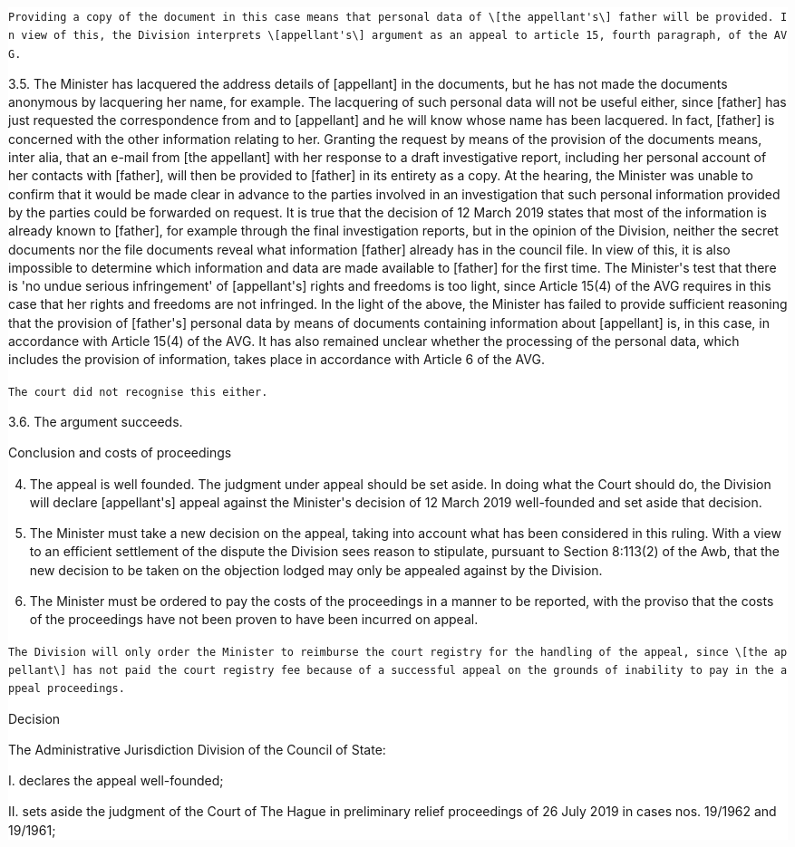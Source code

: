    Providing a copy of the document in this case means that personal data of \[the appellant's\] father will be provided. In view of this, the Division interprets \[appellant's\] argument as an appeal to article 15, fourth paragraph, of the AVG.

3.5.    The Minister has lacquered the address details of \[appellant\] in the documents, but he has not made the documents anonymous by lacquering her name, for example. The lacquering of such personal data will not be useful either, since \[father\] has just requested the correspondence from and to \[appellant\] and he will know whose name has been lacquered. In fact, \[father\] is concerned with the other information relating to her. Granting the request by means of the provision of the documents means, inter alia, that an e-mail from \[the appellant\] with her response to a draft investigative report, including her personal account of her contacts with \[father\], will then be provided to \[father\] in its entirety as a copy. At the hearing, the Minister was unable to confirm that it would be made clear in advance to the parties involved in an investigation that such personal information provided by the parties could be forwarded on request. It is true that the decision of 12 March 2019 states that most of the information is already known to \[father\], for example through the final investigation reports, but in the opinion of the Division, neither the secret documents nor the file documents reveal what information \[father\] already has in the council file. In view of this, it is also impossible to determine which information and data are made available to \[father\] for the first time. The Minister's test that there is 'no undue serious infringement' of \[appellant's\] rights and freedoms is too light, since Article 15(4) of the AVG requires in this case that her rights and freedoms are not infringed. In the light of the above, the Minister has failed to provide sufficient reasoning that the provision of \[father's\] personal data by means of documents containing information about \[appellant\] is, in this case, in accordance with Article 15(4) of the AVG. It has also remained unclear whether the processing of the personal data, which includes the provision of information, takes place in accordance with Article 6 of the AVG.

    The court did not recognise this either.

3.6.    The argument succeeds.

Conclusion and costs of proceedings

4.    The appeal is well founded. The judgment under appeal should be set aside. In doing what the Court should do, the Division will declare \[appellant's\] appeal against the Minister's decision of 12 March 2019 well-founded and set aside that decision.

5.    The Minister must take a new decision on the appeal, taking into account what has been considered in this ruling. With a view to an efficient settlement of the dispute the Division sees reason to stipulate, pursuant to Section 8:113(2) of the Awb, that the new decision to be taken on the objection lodged may only be appealed against by the Division.

6.    The Minister must be ordered to pay the costs of the proceedings in a manner to be reported, with the proviso that the costs of the proceedings have not been proven to have been incurred on appeal.

    The Division will only order the Minister to reimburse the court registry for the handling of the appeal, since \[the appellant\] has not paid the court registry fee because of a successful appeal on the grounds of inability to pay in the appeal proceedings.

Decision

The Administrative Jurisdiction Division of the Council of State:

I. declares the appeal well-founded;

II. sets aside the judgment of the Court of The Hague in preliminary relief proceedings of 26 July 2019 in cases nos. 19/1962 and 19/1961;
